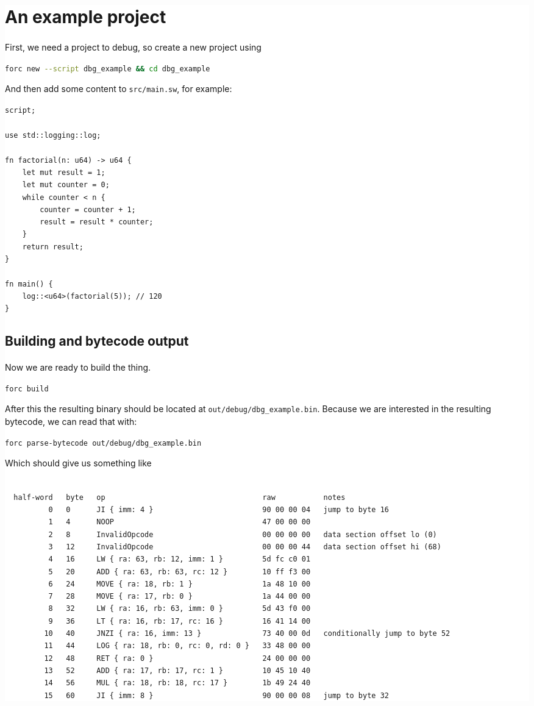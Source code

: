# An example project

First, we need a project to debug, so create a new project using

```bash
forc new --script dbg_example && cd dbg_example
```

And then add some content to `src/main.sw`, for example:

```sway
script;

use std::logging::log;

fn factorial(n: u64) -> u64 {
    let mut result = 1;
    let mut counter = 0;
    while counter < n {
        counter = counter + 1;
        result = result * counter;
    }
    return result;
}

fn main() {
    log::<u64>(factorial(5)); // 120
}
```

## Building and bytecode output

Now we are ready to build the thing.

```bash
forc build
```

After this the resulting binary should be located at `out/debug/dbg_example.bin`. Because we are interested in the resulting bytecode, we can read that with:

```bash
forc parse-bytecode out/debug/dbg_example.bin
```

Which should give us something like

```text

  half-word   byte   op                                    raw           notes
          0   0      JI { imm: 4 }                         90 00 00 04   jump to byte 16
          1   4      NOOP                                  47 00 00 00
          2   8      InvalidOpcode                         00 00 00 00   data section offset lo (0)
          3   12     InvalidOpcode                         00 00 00 44   data section offset hi (68)
          4   16     LW { ra: 63, rb: 12, imm: 1 }         5d fc c0 01
          5   20     ADD { ra: 63, rb: 63, rc: 12 }        10 ff f3 00
          6   24     MOVE { ra: 18, rb: 1 }                1a 48 10 00
          7   28     MOVE { ra: 17, rb: 0 }                1a 44 00 00
          8   32     LW { ra: 16, rb: 63, imm: 0 }         5d 43 f0 00
          9   36     LT { ra: 16, rb: 17, rc: 16 }         16 41 14 00
         10   40     JNZI { ra: 16, imm: 13 }              73 40 00 0d   conditionally jump to byte 52
         11   44     LOG { ra: 18, rb: 0, rc: 0, rd: 0 }   33 48 00 00
         12   48     RET { ra: 0 }                         24 00 00 00
         13   52     ADD { ra: 17, rb: 17, rc: 1 }         10 45 10 40
         14   56     MUL { ra: 18, rb: 18, rc: 17 }        1b 49 24 40
         15   60     JI { imm: 8 }                         90 00 00 08   jump to byte 32
```
